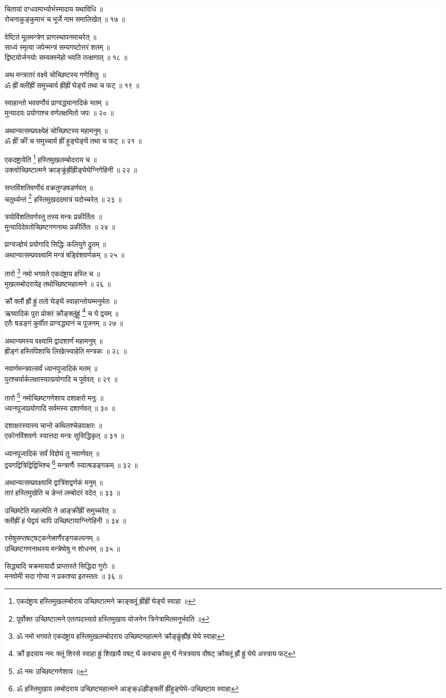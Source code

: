 चितायां दग्धदम्पभ्योर्भस्मादाय यथाविधि ॥  
रोचनाकुङ्कुमाभं च भूर्जे नाम समालिखेत् ॥ १७ ॥   
    
वेष्टितं मूलमन्त्रेण प्राणस्थापनमाचरेत् ॥  
साध्यं स्मृत्वा जपेन्मन्त्रं सम्यगष्टोत्तरं शतम् ॥  
द्विष्टयोर्जनयोः सम्यक्स्नेहो भवति तत्क्षणात् ॥ १८ ॥   
    
अथ मन्त्रातरं वक्ष्ये चोच्छिष्टस्य गणेशितुः ॥  
ॐ ह्रीं क्लींह्रीं समुच्चार्य ह्रींह्रीं घेङ्घें तथा च फट् ॥ १९ ॥   
    
स्वाहान्तो भववर्णोयं प्राग्वद्ध्यानादिकं मतम् ॥  
मुन्यादयः प्रयोगाश्च वर्णलक्षमितो जपः ॥ २० ॥   
    
अथान्यत्सम्प्रवक्ष्येहं चोच्छिष्टस्य महामनुम् ॥  
ॐ ह्रीं क्रीं च समुच्चार्य ह्रीं हुङ्घेङ्घें तथा च फट् ॥ २१ ॥   
    
एकदष्ट्रायेति [^1] हस्तिमुखलम्बोदराय च ॥  
उक्त्वोच्छिष्टात्मने क्राङ्क्रूंह्रींह्रीङ्घेघेग्निगेहिनी ॥ २२ ॥   
    
सप्तविंशतिवर्णोयं वक्रतुण्डषडर्णवत् ॥  
चतुर्थ्यन्तं [^2] हस्तिमुखददमात्रं यदोच्चरेत् ॥ २३ ॥   
    
त्रयोविंशतिवर्णस्तु तस्य मन्त्रः प्रकीर्तितः ॥  
मुन्यादिदेवतोच्छिष्टगणनाथः प्रकीर्तितः ॥ २४ ॥   
    
प्राग्वज्ज्ञेयं प्रयोगादि सिद्धिः कलियुगे द्रुतम् ॥  
अथान्यत्सम्प्रवक्ष्यामि मन्त्रं षड्विंशवर्णकम् ॥ २५ ॥   
    
तारो [^3] नमो भगवते एकदंष्ट्राय हस्ति च ॥  
मुखलम्बोदरायेइ तथोच्छिष्टमहात्मने ॥ २६ ॥   
    
क्रौं क्लौं ह्रौं ह्रुं ततो घेङ्घें स्वाहान्तोयम्मनुर्मतः ॥  
ऋष्यादिकं पुरा प्रोक्तं क्रौङ्क्लुंह्रुं [^4] च घे द्वयम् ॥  
एतैः षडङ्गं कुर्वीत प्राग्वद्ध्यानं च पूजनम् ॥ २७ ॥   
    
अथान्यमस्य वक्ष्यामि द्वादशार्णं महामनुम् ॥  
ह्रीङ्गं हस्तिपिशाचि लिखेत्स्वाहेति मन्त्रकः ॥ २८ ॥   
    
नवार्णमन्त्रवत्सर्वं ध्यानपूजादिकं मतम् ॥  
पुरश्चर्यार्कलक्षास्यात्प्रयोगादि च पूर्ववत् ॥ २९ ॥   
    
तारो [^5] नमोच्छिष्टगणेशाय दशाक्षरो मनुः ॥  
ध्यानपूजाप्रयोगादि सर्वमस्य दशार्णवत् ॥ ३० ॥   
    
दशाक्षरस्यास्य चान्ते कथितश्चेन्नवाक्षरः ॥  
एकोनविंशवर्णः स्यात्तदा मन्त्रः सुसिद्धिकृत् ॥ ३१ ॥   
    
ध्यानपूजादिकं सर्वं विज्ञेयं तु नवार्णवत् ॥  
द्वयगद्वित्रिद्विद्विभिश्च [^6] मन्त्रार्णैः स्यात्षडङ्गकम् ॥ ३२ ॥   
    
अथान्यत्सम्प्रवक्ष्यामि द्वात्रिंशद्वर्णकं मनुम् ॥  
तारं हस्तिमुखेति च ङेन्तं लम्बोदरं वदेत् ॥ ३३ ॥   
    
उच्छिष्टेति महात्मेति ने आङ्क्रींह्रीं समुच्चरेत् ॥  
क्लीह्रीं हं घेद्वयं चापि उच्छिष्टायाग्निगेहिनी ॥ ३४ ॥   
    
रसेषुसप्तषट्षट्कनेत्त्रार्णैरङ्गकल्पनम् ॥  
उच्छिष्टगणनाथस्य मन्त्रेष्वेषु न शोधनम् ॥ ३५ ॥   
    
सिद्ध्यादि चक्रमायादौ प्राप्तास्ते सिद्धिदा गुरोः ॥  
मनवोमी सदा गोप्या न प्रकाश्या इतस्ततः ॥ ३६ ॥   
    

[^1]: एकदंष्ट्राय हस्तिमुखलम्बोराय उच्छिष्टात्मने क्राङ्क्लूं ह्रींह्रीं घेङ्घें स्वाहा ॥
[^2]: पूर्वोक्त उच्छिष्टात्मने एतत्पदस्याग्रे हस्तिमुखाय योजनेन त्रिनेत्रामितमनुर्भवति ॥
[^3]: ॐ नमो भगवते एकदंष्ट्राय हस्तिमुखलम्बोदराय उच्छिष्टमहात्मने क्रौङ्कॢंह्रौंह्रं घेघे स्वाहा
[^4]: क्रौं हृदयाय नमः क्लूं शिरसे स्वाहा ह्रुं शिखायै वषट् घें कवचाय हुम् घें नेत्रत्रयाय वौषट् क्रौक्लूं ह्रौं ह्रूं घेघे अस्त्राय फट्
[^5]: ॐ नमः उच्छिष्टगणेशाय ॥
[^6]: ॐ हस्तिमुखाय लम्बोदराय उच्छिष्टमहात्मने आङ्क्र्ॐह्रीङ्क्लीं ह्रींहुङ्घेघे-उच्छिष्टाय स्वाहा
[^7]: उच्छिष्टचाण्डालिनि सुमुखि महापिशाचिनि ह्रींवंवंवः